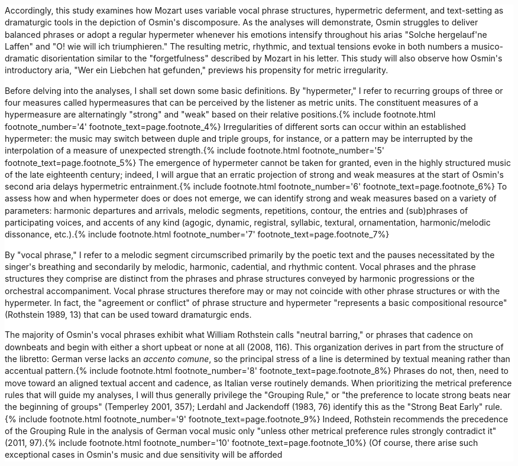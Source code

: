 Accordingly, this study examines how Mozart uses variable vocal phrase
structures, hypermetric deferment, and text-setting as dramaturgic tools
in the depiction of Osmin's discomposure. As the analyses will
demonstrate, Osmin struggles to deliver balanced phrases or adopt a
regular hypermeter whenever his emotions intensify throughout his arias
"Solche hergelauf'ne Laffen" and "O! wie will ich triumphieren." The
resulting metric, rhythmic, and textual tensions evoke in both numbers a
musico-dramatic disorientation similar to the "forgetfulness" described
by Mozart in his letter. This study will also observe how Osmin's
introductory aria, "Wer ein Liebchen hat gefunden," previews his
propensity for metric irregularity.

Before delving into the analyses, I shall set down some basic
definitions. By "hypermeter," I refer to recurring groups of three or
four measures called hypermeasures that can be perceived by the listener
as metric units. The constituent measures of a hypermeasure are
alternatingly "strong" and "weak" based on their relative positions.{% include footnote.html footnote_number='4' footnote_text=page.footnote_4%}
Irregularities of different sorts can occur within an established
hypermeter: the music may switch between duple and triple groups, for
instance, or a pattern may be interrupted by the interpolation of a
measure of unexpected strength.{% include footnote.html footnote_number='5' footnote_text=page.footnote_5%} The emergence of hypermeter cannot
be taken for granted, even in the highly structured music of the late
eighteenth century; indeed, I will argue that an erratic projection of
strong and weak measures at the start of Osmin's second aria delays
hypermetric entrainment.{% include footnote.html footnote_number='6' footnote_text=page.footnote_6%} To assess how and when hypermeter does or
does not emerge, we can identify strong and weak measures based on a
variety of parameters: harmonic departures and arrivals, melodic
segments, repetitions, contour, the entries and (sub)phrases of
participating voices, and accents of any kind (agogic, dynamic,
registral, syllabic, textural, ornamentation, harmonic/melodic
dissonance, etc.).{% include footnote.html footnote_number='7' footnote_text=page.footnote_7%}

By "vocal phrase," I refer to a melodic segment circumscribed primarily
by the poetic text and the pauses necessitated by the singer's breathing
and secondarily by melodic, harmonic, cadential, and rhythmic content.
Vocal phrases and the phrase structures they comprise are distinct from
the phrases and phrase structures conveyed by harmonic progressions or
the orchestral accompaniment. Vocal phrase structures therefore may or
may not coincide with other phrase structures or with the hypermeter. In
fact, the "agreement or conflict" of phrase structure and hypermeter
"represents a basic compositional resource" (Rothstein 1989, 13) that
can be used toward dramaturgic ends.

The majority of Osmin's vocal phrases exhibit what William Rothstein
calls "neutral barring," or phrases that cadence on downbeats and begin
with either a short upbeat or none at all (2008, 116). This organization
derives in part from the structure of the libretto: German verse lacks
an *accento comune*, so the principal stress of a line is determined by
textual meaning rather than accentual pattern.{% include footnote.html footnote_number='8' footnote_text=page.footnote_8%} Phrases do not, then,
need to move toward an aligned textual accent and cadence, as Italian
verse routinely demands. When prioritizing the metrical preference rules
that will guide my analyses, I will thus generally privilege the
"Grouping Rule," or "the preference to locate strong beats near the
beginning of groups" (Temperley 2001, 357); Lerdahl and Jackendoff
(1983, 76) identify this as the "Strong Beat Early" rule.{% include footnote.html footnote_number='9' footnote_text=page.footnote_9%} Indeed,
Rothstein recommends the precedence of the Grouping Rule in the analysis
of German vocal music only "unless other metrical preference rules
strongly contradict it" (2011, 97).{% include footnote.html footnote_number='10' footnote_text=page.footnote_10%} (Of course, there arise such
exceptional cases in Osmin's music and due sensitivity will be afforded
